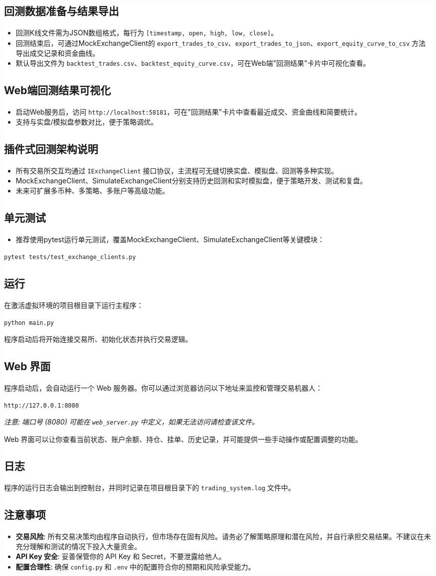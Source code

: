 ## 回测数据准备与结果导出

- 回测K线文件需为JSON数组格式，每行为 `[timestamp, open, high, low, close]`。
- 回测结束后，可通过MockExchangeClient的 `export_trades_to_csv`、`export_trades_to_json`、`export_equity_curve_to_csv` 方法导出成交记录和资金曲线。
- 默认导出文件为 `backtest_trades.csv`、`backtest_equity_curve.csv`，可在Web端"回测结果"卡片中可视化查看。

## Web端回测结果可视化

- 启动Web服务后，访问 `http://localhost:58181`，可在"回测结果"卡片中查看最近成交、资金曲线和简要统计。
- 支持与实盘/模拟盘参数对比，便于策略调优。

## 插件式回测架构说明

- 所有交易所交互均通过 `IExchangeClient` 接口协议，主流程可无缝切换实盘、模拟盘、回测等多种实现。
- MockExchangeClient、SimulateExchangeClient分别支持历史回测和实时模拟盘，便于策略开发、测试和复盘。
- 未来可扩展多币种、多策略、多账户等高级功能。

## 单元测试

- 推荐使用pytest运行单元测试，覆盖MockExchangeClient、SimulateExchangeClient等关键模块：

```bash
pytest tests/test_exchange_clients.py
```

## 运行

在激活虚拟环境的项目根目录下运行主程序：

```bash
python main.py
```

程序启动后将开始连接交易所、初始化状态并执行交易逻辑。

## Web 界面

程序启动后，会自动运行一个 Web 服务器。你可以通过浏览器访问以下地址来监控和管理交易机器人：

`http://127.0.0.1:8080`

*注意: 端口号 (8080) 可能在 `web_server.py` 中定义，如果无法访问请检查该文件。*

Web 界面可以让你查看当前状态、账户余额、持仓、挂单、历史记录，并可能提供一些手动操作或配置调整的功能。

## 日志

程序的运行日志会输出到控制台，并同时记录在项目根目录下的 `trading_system.log` 文件中。

## 注意事项

*   **交易风险**: 所有交易决策均由程序自动执行，但市场存在固有风险。请务必了解策略原理和潜在风险，并自行承担交易结果。不建议在未充分理解和测试的情况下投入大量资金。
*   **API Key 安全**: 妥善保管你的 API Key 和 Secret，不要泄露给他人。
*   **配置合理性**: 确保 `config.py` 和 `.env` 中的配置符合你的预期和风险承受能力。
